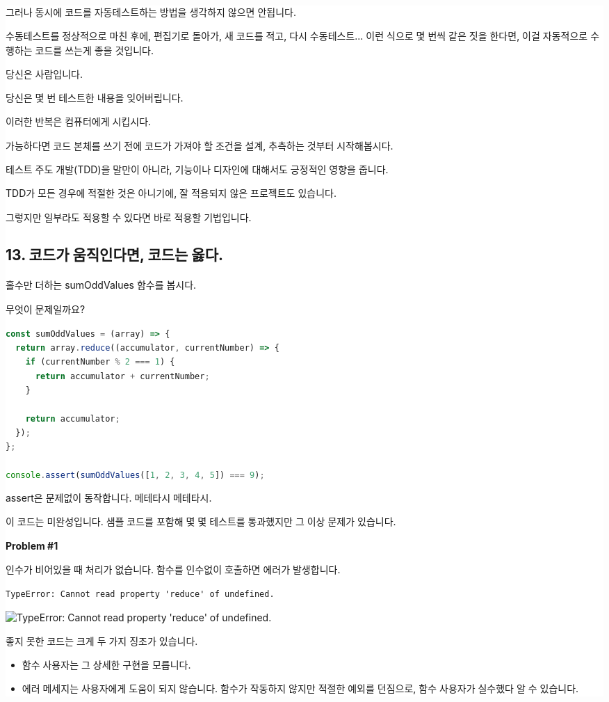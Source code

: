 그러나 동시에 코드를 자동테스트하는 방법을 생각하지 않으면 안됩니다.

수동테스트를 정상적으로 마친 후에, 편집기로 돌아가, 새 코드를 적고, 다시 수동테스트... 이런 식으로 몇 번씩 같은 짓을 한다면, 이걸 자동적으로 수행하는 코드를 쓰는게 좋을 것입니다.

당신은 사람입니다.

당신은 몇 번 테스트한 내용을 잊어버립니다.

이러한 반복은 컴퓨터에게 시킵시다.

가능하다면 코드 본체를 쓰기 전에 코드가 가져야 할 조건을 설계, 추측하는 것부터 시작해봅시다.

테스트 주도 개발(TDD)을 말만이 아니라, 기능이나 디자인에 대해서도 긍정적인 영향을 줍니다.

TDD가 모든 경우에 적절한 것은 아니기에, 잘 적용되지 않은 프로젝트도 있습니다.

그렇지만 일부라도 적용할 수 있다면 바로 적용할 기법입니다.

## 13. 코드가 움직인다면, 코드는 옳다.

홀수만 더하는 sumOddValues 함수를 봅시다.

무엇이 문제일까요?

```js
const sumOddValues = (array) => {
  return array.reduce((accumulator, currentNumber) => {
    if (currentNumber % 2 === 1) {
      return accumulator + currentNumber;
    }

    return accumulator;
  });
};

console.assert(sumOddValues([1, 2, 3, 4, 5]) === 9);
```

assert은 문제없이 동작합니다. 메테타시 메테타시.

이 코드는 미완성입니다.
샘플 코드를 포함해 몇 몇 테스트를 통과했지만 그 이상 문제가 있습니다.

**Problem #1**

인수가 비어있을 때 처리가 없습니다. 함수를 인수없이 호출하면 에러가 발생합니다.

```
TypeError: Cannot read property 'reduce' of undefined.
```

![TypeError: Cannot read property 'reduce' of undefined.](https://miro.medium.com/max/700/1*DBFKfU-dhTK7xrTI8Ye-iQ.png)

좋지 못한 코드는 크게 두 가지 징조가 있습니다.

- 함수 사용자는 그 상세한 구현을 모릅니다.

- 에러 메세지는 사용자에게 도움이 되지 않습니다. 함수가 작동하지 않지만 적절한 예외를 던짐으로, 함수 사용자가 실수했다 알 수 있습니다.
